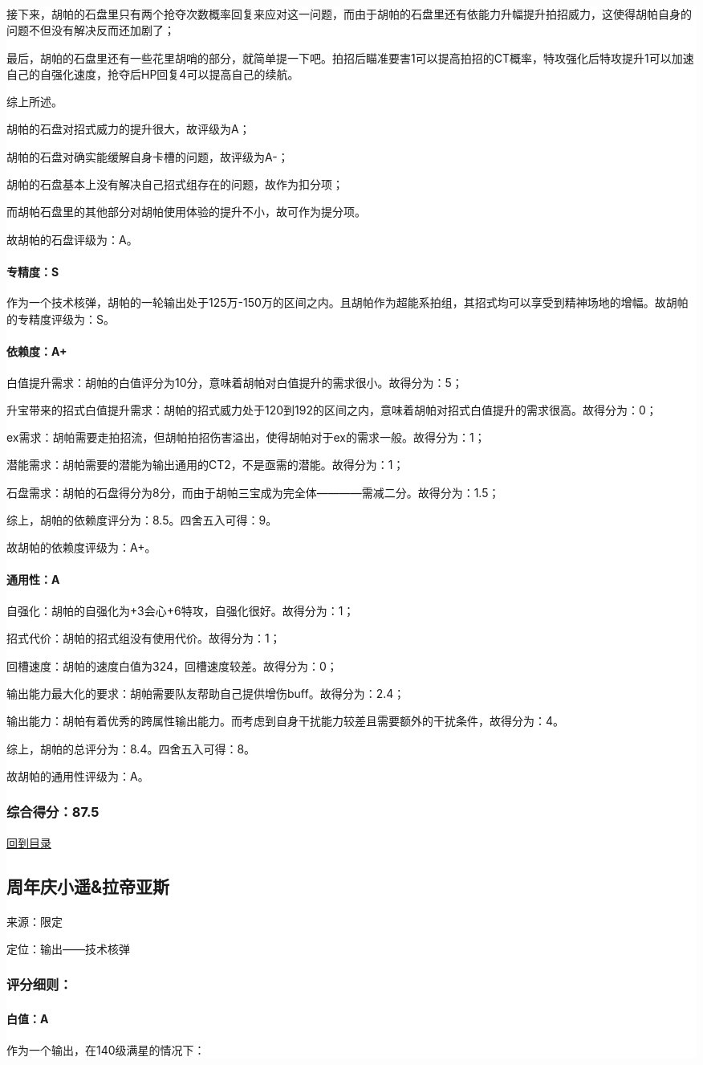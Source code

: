 接下来，胡帕的石盘里只有两个抢夺次数概率回复来应对这一问题，而由于胡帕的石盘里还有依能力升幅提升拍招威力，这使得胡帕自身的问题不但没有解决反而还加剧了；

最后，胡帕的石盘里还有一些花里胡哨的部分，就简单提一下吧。拍招后瞄准要害1可以提高拍招的CT概率，特攻强化后特攻提升1可以加速自己的自强化速度，抢夺后HP回复4可以提高自己的续航。

综上所述。

胡帕的石盘对招式威力的提升很大，故评级为A；

胡帕的石盘对确实能缓解自身卡槽的问题，故评级为A-；

胡帕的石盘基本上没有解决自己招式组存在的问题，故作为扣分项；

而胡帕石盘里的其他部分对胡帕使用体验的提升不小，故可作为提分项。

故胡帕的石盘评级为：A。
#### 专精度：S
作为一个技术核弹，胡帕的一轮输出处于125万-150万的区间之内。且胡帕作为超能系拍组，其招式均可以享受到精神场地的增幅。故胡帕的专精度评级为：S。
#### 依赖度：A+
白值提升需求：胡帕的白值评分为10分，意味着胡帕对白值提升的需求很小。故得分为：5；

升宝带来的招式白值提升需求：胡帕的招式威力处于120到192的区间之内，意味着胡帕对招式白值提升的需求很高。故得分为：0；

ex需求：胡帕需要走拍招流，但胡帕拍招伤害溢出，使得胡帕对于ex的需求一般。故得分为：1；

潜能需求：胡帕需要的潜能为输出通用的CT2，不是亟需的潜能。故得分为：1；

石盘需求：胡帕的石盘得分为8分，而由于胡帕三宝成为完全体————需减二分。故得分为：1.5；

综上，胡帕的依赖度评分为：8.5。四舍五入可得：9。

故胡帕的依赖度评级为：A+。
#### 通用性：A
自强化：胡帕的自强化为+3会心+6特攻，自强化很好。故得分为：1；

招式代价：胡帕的招式组没有使用代价。故得分为：1；

回槽速度：胡帕的速度白值为324，回槽速度较差。故得分为：0；

输出能力最大化的要求：胡帕需要队友帮助自己提供增伤buff。故得分为：2.4；

输出能力：胡帕有着优秀的跨属性输出能力。而考虑到自身干扰能力较差且需要额外的干扰条件，故得分为：4。

综上，胡帕的总评分为：8.4。四舍五入可得：8。

故胡帕的通用性评级为：A。
### 综合得分：87.5

[回到目录](#目录)

## 周年庆小遥&拉帝亚斯
来源：限定

定位：输出——技术核弹
### 评分细则：
#### 白值：A
作为一个输出，在140级满星的情况下：
